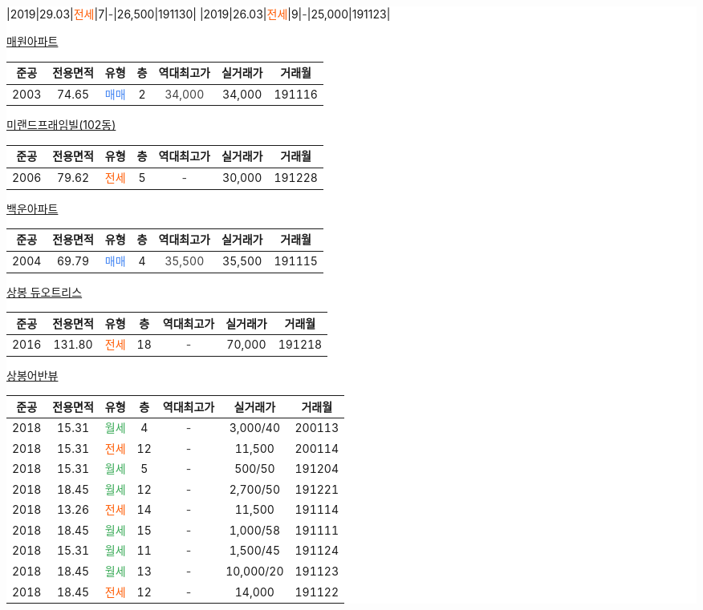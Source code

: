 |2019|29.03|<span style="color:#ff5a00">전세</span>|7|<span style="color:#444444">-</span>|26,500|191130|
|2019|26.03|<span style="color:#ff5a00">전세</span>|9|<span style="color:#444444">-</span>|25,000|191123|

[매원아파트](https://search.naver.com/search.naver?query=%EC%84%9C%EC%9A%B8%ED%8A%B9%EB%B3%84%EC%8B%9C+%EC%A4%91%EB%9E%91%EA%B5%AC+%EC%83%81%EB%B4%89%EB%8F%99+%EB%A7%A4%EC%9B%90%EC%95%84%ED%8C%8C%ED%8A%B8)

|준공|전용면적|유형|층|역대최고가|실거래가|거래월|
|:---:|:---:|:---:|:---:|:---:|:---:|:---:|
|2003|74.65|<span style="color:#4285f3">매매</span>|2|<span style="color:#444444">34,000</span>|34,000|191116|

[미랜드프래임빌(102동)](https://search.naver.com/search.naver?query=%EC%84%9C%EC%9A%B8%ED%8A%B9%EB%B3%84%EC%8B%9C+%EC%A4%91%EB%9E%91%EA%B5%AC+%EC%83%81%EB%B4%89%EB%8F%99+%EB%AF%B8%EB%9E%9C%EB%93%9C%ED%94%84%EB%9E%98%EC%9E%84%EB%B9%8C%28102%EB%8F%99%29)

|준공|전용면적|유형|층|역대최고가|실거래가|거래월|
|:---:|:---:|:---:|:---:|:---:|:---:|:---:|
|2006|79.62|<span style="color:#ff5a00">전세</span>|5|<span style="color:#444444">-</span>|30,000|191228|

[백운아파트](https://search.naver.com/search.naver?query=%EC%84%9C%EC%9A%B8%ED%8A%B9%EB%B3%84%EC%8B%9C+%EC%A4%91%EB%9E%91%EA%B5%AC+%EC%83%81%EB%B4%89%EB%8F%99+%EB%B0%B1%EC%9A%B4%EC%95%84%ED%8C%8C%ED%8A%B8)

|준공|전용면적|유형|층|역대최고가|실거래가|거래월|
|:---:|:---:|:---:|:---:|:---:|:---:|:---:|
|2004|69.79|<span style="color:#4285f3">매매</span>|4|<span style="color:#444444">35,500</span>|35,500|191115|

[상봉 듀오트리스](https://search.naver.com/search.naver?query=%EC%84%9C%EC%9A%B8%ED%8A%B9%EB%B3%84%EC%8B%9C+%EC%A4%91%EB%9E%91%EA%B5%AC+%EC%83%81%EB%B4%89%EB%8F%99+%EC%83%81%EB%B4%89+%EB%93%80%EC%98%A4%ED%8A%B8%EB%A6%AC%EC%8A%A4)

|준공|전용면적|유형|층|역대최고가|실거래가|거래월|
|:---:|:---:|:---:|:---:|:---:|:---:|:---:|
|2016|131.80|<span style="color:#ff5a00">전세</span>|18|<span style="color:#444444">-</span>|70,000|191218|

[상봉어반뷰](https://search.naver.com/search.naver?query=%EC%84%9C%EC%9A%B8%ED%8A%B9%EB%B3%84%EC%8B%9C+%EC%A4%91%EB%9E%91%EA%B5%AC+%EC%83%81%EB%B4%89%EB%8F%99+%EC%83%81%EB%B4%89%EC%96%B4%EB%B0%98%EB%B7%B0)

|준공|전용면적|유형|층|역대최고가|실거래가|거래월|
|:---:|:---:|:---:|:---:|:---:|:---:|:---:|
|2018|15.31|<span style="color:#34a853">월세</span>|4|<span style="color:#444444">-</span>|3,000/40|200113|
|2018|15.31|<span style="color:#ff5a00">전세</span>|12|<span style="color:#444444">-</span>|11,500|200114|
|2018|15.31|<span style="color:#34a853">월세</span>|5|<span style="color:#444444">-</span>|500/50|191204|
|2018|18.45|<span style="color:#34a853">월세</span>|12|<span style="color:#444444">-</span>|2,700/50|191221|
|2018|13.26|<span style="color:#ff5a00">전세</span>|14|<span style="color:#444444">-</span>|11,500|191114|
|2018|18.45|<span style="color:#34a853">월세</span>|15|<span style="color:#444444">-</span>|1,000/58|191111|
|2018|15.31|<span style="color:#34a853">월세</span>|11|<span style="color:#444444">-</span>|1,500/45|191124|
|2018|18.45|<span style="color:#34a853">월세</span>|13|<span style="color:#444444">-</span>|10,000/20|191123|
|2018|18.45|<span style="color:#ff5a00">전세</span>|12|<span style="color:#444444">-</span>|14,000|191122|
